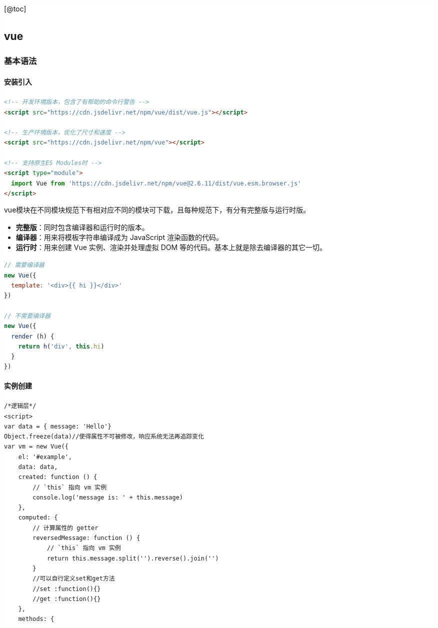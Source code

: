 [@toc]

## vue

### 基本语法

#### 安装引入

```html
<!-- 开发环境版本，包含了有帮助的命令行警告 -->
<script src="https://cdn.jsdelivr.net/npm/vue/dist/vue.js"></script>

<!-- 生产环境版本，优化了尺寸和速度 -->
<script src="https://cdn.jsdelivr.net/npm/vue"></script>

<!-- 支持原生ES Modules时 -->
<script type="module">
  import Vue from 'https://cdn.jsdelivr.net/npm/vue@2.6.11/dist/vue.esm.browser.js'
</script>
```

vue模块在不同模块规范下有相对应不同的模块可下载，且每种规范下，有分有完整版与运行时版。

- **完整版**：同时包含编译器和运行时的版本。
- **编译器**：用来将模板字符串编译成为 JavaScript 渲染函数的代码。
- **运行时**：用来创建 Vue 实例、渲染并处理虚拟 DOM 等的代码。基本上就是除去编译器的其它一切。

```javascript
// 需要编译器
new Vue({
  template: '<div>{{ hi }}</div>'
})

// 不需要编译器
new Vue({
  render (h) {
    return h('div', this.hi)
  }
})
```

####  实例创建

```vue
/*逻辑层*/
<script>
var data = { message: 'Hello'}
Object.freeze(data)//使得属性不可被修改，响应系统无法再追踪变化
var vm = new Vue({
  	el: '#example',
  	data: data,
    created: function () {
    	// `this` 指向 vm 实例
    	console.log('message is: ' + this.message)
    },
    computed: {
    	// 计算属性的 getter
    	reversedMessage: function () {
      		// `this` 指向 vm 实例
      		return this.message.split('').reverse().join('')
    	}
        //可以自行定义set和get方法
        //set :function(){}
        //get :function(){}
  	},
    methods: {
```